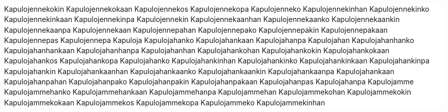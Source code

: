 Kapulojennekokin
Kapulojennekokaan
Kapulojennekos
Kapulojennekopa
Kapulojenneko
Kapulojennekinhan
Kapulojennekinko
Kapulojennekinkaan
Kapulojennekinpa
Kapulojennekin
Kapulojennekaanhan
Kapulojennekaanko
Kapulojennekaankin
Kapulojennekaanpa
Kapulojennekaan
Kapulojennepahan
Kapulojennepako
Kapulojennepakin
Kapulojennepakaan
Kapulojennepas
Kapulojennepa
Kapuloja
Kapulojahanko
Kapulojahankaan
Kapulojahanpa
Kapulojahan
Kapulojahanhanko
Kapulojahanhankaan
Kapulojahanhanpa
Kapulojahanhan
Kapulojahankohan
Kapulojahankokin
Kapulojahankokaan
Kapulojahankos
Kapulojahankopa
Kapulojahanko
Kapulojahankinhan
Kapulojahankinko
Kapulojahankinkaan
Kapulojahankinpa
Kapulojahankin
Kapulojahankaanhan
Kapulojahankaanko
Kapulojahankaankin
Kapulojahankaanpa
Kapulojahankaan
Kapulojahanpahan
Kapulojahanpako
Kapulojahanpakin
Kapulojahanpakaan
Kapulojahanpas
Kapulojahanpa
Kapulojamme
Kapulojammehanko
Kapulojammehankaan
Kapulojammehanpa
Kapulojammehan
Kapulojammekohan
Kapulojammekokin
Kapulojammekokaan
Kapulojammekos
Kapulojammekopa
Kapulojammeko
Kapulojammekinhan